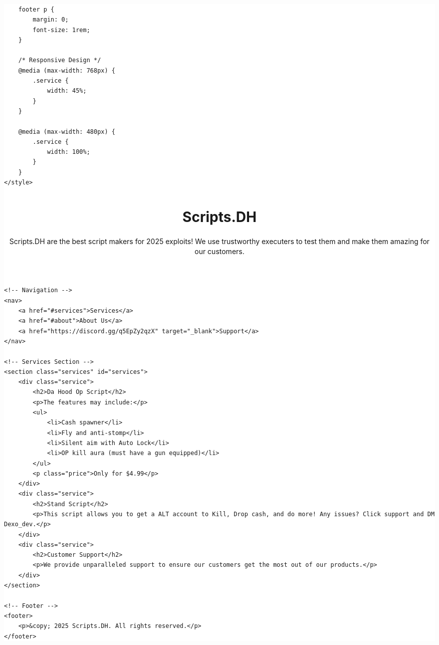         footer p {
            margin: 0;
            font-size: 1rem;
        }

        /* Responsive Design */
        @media (max-width: 768px) {
            .service {
                width: 45%;
            }
        }

        @media (max-width: 480px) {
            .service {
                width: 100%;
            }
        }
    </style>
</head>
<body>
    <!-- Header -->
    <header>
        <h1>Scripts.DH</h1>
        <p>Scripts.DH are the best script makers for 2025 exploits! We use trustworthy executers to test them and make them amazing for our customers.</p>
    </header>

    <!-- Navigation -->
    <nav>
        <a href="#services">Services</a>
        <a href="#about">About Us</a>
        <a href="https://discord.gg/q5EpZy2qzX" target="_blank">Support</a>
    </nav>

    <!-- Services Section -->
    <section class="services" id="services">
        <div class="service">
            <h2>Da Hood Op Script</h2>
            <p>The features may include:</p>
            <ul>
                <li>Cash spawner</li>
                <li>Fly and anti-stomp</li>
                <li>Silent aim with Auto Lock</li>
                <li>OP kill aura (must have a gun equipped)</li>
            </ul>
            <p class="price">Only for $4.99</p>
        </div>
        <div class="service">
            <h2>Stand Script</h2>
            <p>This script allows you to get a ALT account to Kill, Drop cash, and do more! Any issues? Click support and DM Dexo_dev.</p>
        </div>
        <div class="service">
            <h2>Customer Support</h2>
            <p>We provide unparalleled support to ensure our customers get the most out of our products.</p>
        </div>
    </section>

    <!-- Footer -->
    <footer>
        <p>&copy; 2025 Scripts.DH. All rights reserved.</p>
    </footer>
</body>
</html>

